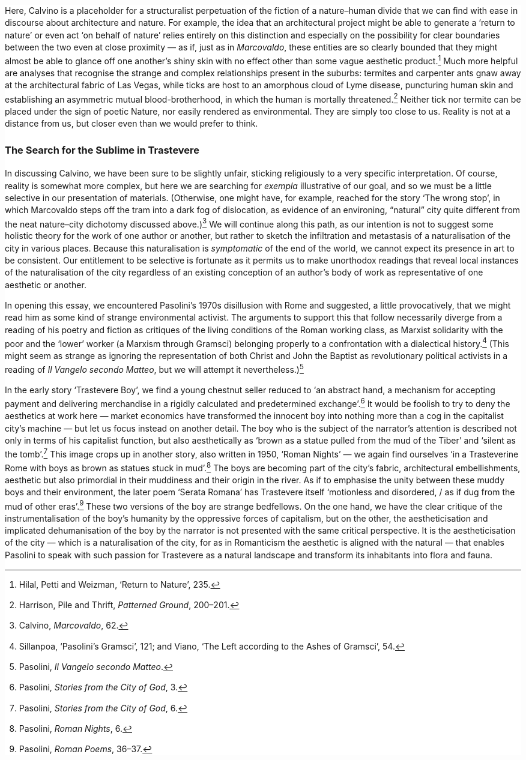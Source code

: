   [^49]: Morton, *Ecology without Nature*, 22.
  [^50]: Markey, *Italo Calvino*, 51.
  [^51]: Michaux, *Nouvelles de l’étranger*, 91.

Here, Calvino is a placeholder for a structuralist perpetuation of the fiction of a nature–human divide that we can find with ease in discourse about architecture and nature. For example, the idea that an architectural project might be able to generate a ‘return to nature’ or even act ‘on behalf of nature’ relies entirely on this distinction and especially on the possibility for clear boundaries between the two even at close proximity — as if, just as in *Marcovaldo*, these entities are so clearly bounded that they might almost be able to glance off one another’s shiny skin with no effect other than some vague aesthetic product.[^52] Much more helpful are analyses that recognise the strange and complex relationships present in the suburbs: termites and carpenter ants gnaw away at the architectural fabric of Las Vegas, while ticks are host to an amorphous cloud of Lyme disease, puncturing human skin and establishing an asymmetric mutual blood-brotherhood, in which the human is mortally threatened.[^53] Neither tick nor termite can be placed under the sign of poetic Nature, nor easily rendered as environmental. They are simply too close to us. Reality is not at a distance from us, but closer even than we would prefer to think.

  [^52]: Hilal, Petti and Weizman, ‘Return to Nature’, 235.
  [^53]: Harrison, Pile and Thrift, *Patterned Ground*, 200–201.

### The Search for the Sublime in Trastevere

In discussing Calvino, we have been sure to be slightly unfair, sticking religiously to a very specific interpretation. Of course, reality is somewhat more complex, but here we are searching for *exempla* illustrative of our goal, and so we must be a little selective in our presentation of materials. (Otherwise, one might have, for example, reached for the story ‘The wrong stop’, in which Marcovaldo steps off the tram into a dark fog of dislocation, as evidence of an environing, “natural” city quite different from the neat nature–city dichotomy discussed above.)[^54] We will continue along this path, as our intention is not to suggest some holistic theory for the work of one author or another, but rather to sketch the infiltration and metastasis of a naturalisation of the city in various places. Because this naturalisation is *symptomatic* of the end of the world, we cannot expect its presence in art to be consistent. Our entitlement to be selective is fortunate as it permits us to make unorthodox readings that reveal local instances of the naturalisation of the city regardless of an existing conception of an author’s body of work as representative of one aesthetic or another.

  [^54]: Calvino, *Marcovaldo*, 62.

In opening this essay, we encountered Pasolini’s 1970s disillusion with Rome and suggested, a little provocatively, that we might read him as some kind of strange environmental activist. The arguments to support this that follow necessarily diverge from a reading of his poetry and fiction as critiques of the living conditions of the Roman working class, as Marxist solidarity with the poor and the ‘lower’ worker (a Marxism through Gramsci) belonging properly to a confrontation with a dialectical history.[^55] (This might seem as strange as ignoring the representation of both Christ and John the Baptist as revolutionary political activists in a reading of *Il Vangelo secondo Matteo*, but we will attempt it nevertheless.)[^56]

  [^55]: Sillanpoa, ‘Pasolini’s Gramsci’, 121; and Viano, ‘The Left according to the Ashes of Gramsci’, 54.
  [^56]: Pasolini, *Il Vangelo secondo Matteo*.

In the early story ‘Trastevere Boy’, we find a young chestnut seller reduced to ‘an abstract hand, a mechanism for accepting payment and delivering merchandise in a rigidly calculated and predetermined exchange’.[^57] It would be foolish to try to deny the aesthetics at work here — market economics have transformed the innocent boy into nothing more than a cog in the capitalist city’s machine — but let us focus instead on another detail. The boy who is the subject of the narrator’s attention is described not only in terms of his capitalist function, but also aesthetically as ‘brown as a statue pulled from the mud of the Tiber’ and ‘silent as the tomb’.[^58] This image crops up in another story, also written in 1950, ‘Roman Nights’ — we again find ourselves ‘in a Trasteverine Rome with boys as brown as statues stuck in mud’.[^59] The boys are becoming part of the city’s fabric, architectural embellishments, aesthetic but also primordial in their muddiness and their origin in the river. As if to emphasise the unity between these muddy boys and their environment, the later poem ‘Serata Romana’ has Trastevere itself ‘motionless and disordered, / as if dug from the mud of other eras’.[^60] These two versions of the boy are strange bedfellows. On the one hand, we have the clear critique of the instrumentalisation of the boy’s humanity by the oppressive forces of capitalism, but on the other, the aestheticisation and implicated dehumanisation of the boy by the narrator is not presented with the same critical perspective. It is the aestheticisation of the city — which is a naturalisation of the city, for as in Romanticism the aesthetic is aligned with the natural — that enables Pasolini to speak with such passion for Trastevere as a natural landscape and transform its inhabitants into flora and fauna.


  [^1]: Pasolini, *Stories from the City of God*, 221–32.
  [^2]: Pasolini, *Stories from the City of God*, 226.
  [^3]: Nancy, *The Creation of the World*, 33–34; Nancy, *The Sense of the World*, 4–9; Morton, *Hyperobjects*, 99–133; and Latour, *Politics of Nature*, 25–32.
  [^4]: Sloterdijk, *Terror from the Air*, 2 & 18.
  [^5]: Morton, *Hyperobjects*, 27–37. Morton’s idea of ‘viscosity’ is relevant here.
  [^6]: Eliot, ‘East Coker’, *Four Quartets*, 23 & 32.
  [^7]: Morton, *Hyperobjects*, 1.
  [^8]: Nancy, *The Sense of the World*, 8.
  [^9]: Nancy, *The Creation of the World*, 40; and Nancy, *The Sense of the World*, 55.
  [^10]: Nancy, *The Creation of the World*, 54.
  [^11]: Bachelard, *Poetics of Space*, 211.
  [^12]: Latour, *Politics of Nature*, 242.
  [^13]: Latour, *Politics of Nature*, 22–24.
  [^14]: Latour, *Politics of Nature*, 25.
  [^15]: Nancy, *The Creation of the World*, 33.
  [^16]: Certeau, *The Practice of Everyday Life*, 92.
  [^17]: Andermatt Conley, ‘Urban Ecological Practices’, 138; and Lefebvre, *The Urban Revolution*, 79.
  [^18]: Heine, *Lutezia*, lvii, 111. This quotation seems to have been popularised through its use in Wolfgang Schivelbusch, *The Railway Journey: The Industrialization of Time and Space in the 19th Century* (Berkeley: University of California Press, 1986), 37. It is used as an epigraph in Morton’s *Ecology without Nature* with no source provided (79).
  [^19]: Morton, *Hyperobjects*, 70.
  [^20]: Sloterdijk, *Terror from the Air*, 10.
  [^21]: Morton, *Hyperobjects*, 4.
  [^22]: Morton, *Hyperobjects*, 4; and Latour, *Facing Gaia*, 8.
  [^23]: Crutzen, ‘Geology of Mankind’, 23; and Latour, *Facing Gaia*, 75.
  [^24]: Morton, *Ecology without Nature*, 78.
  [^25]: Morton, *Ecology without Nature*, 3.
  [^26]: Morton, *Ecology without Nature*, 31–35.
  [^27]: Morton, *Ecology without Nature*, 77.
  [^28]: Morton, *Ecology without Nature*, 32–33.
  [^29]: Morton, *Ecology without Nature*, 30.
  [^30]: Morton, *Ecology without Nature*, 33.
  [^31]: Morton, *Ecology without Nature*, 22.
  [^32]: Morton, *Ecology without Nature*, 22–23 & 72–75.
  [^33]: Morton, *Ecology without Nature*, 22.
  [^34]: In cosmology, the particle horizon is the boundary between the theoretically observable and unobservable regions of the universe determined by the facts of the universe’s expansion and the finite speed of light.
  [^35]: Kant, *Critique of Judgment*, 130.
  [^36]: Morton, *Ecology without Nature*, 75.
  [^37]: Mozart, *Le nozze di Figaro*, Act III, Scene 8.
  [^38]: Morton, *Ecology without Nature*, 73–74.
  [^39]: Morton, *Ecology without Nature*, 31 & 39.
  [^40]: Morton, *Ecology without Nature*, 76.
  [^41]: Morton, *Hyperobjects*, 72.
  [^42]: Modena, *Italo Calvino’s Architecture of Lightness*, 34.
  [^43]: Calvino, *Mr. Palomar*, 115.
  [^44]: Calvino, *Marcovaldo*; Markey, *Italo Calvino*, 52 & 133.
  [^45]: Calvino, *Marcovaldo*, 1.
  [^46]: Calvino, *Marcovaldo*, 1–2.
  [^47]: Calvino, *Marcovaldo*, 16–20.
  [^48]: Bennett, *Vibrant Matter*, 29.
  [^57]: Pasolini, *Stories from the City of God*, 3.
  [^58]: Pasolini, *Stories from the City of God*, 6.
  [^59]: Pasolini, *Roman Nights*, 6.
  [^60]: Pasolini, *Roman Poems*, 36–37.
  [^61]: Pasolini, *Roman Poems*, 18–19.
  [^62]: Pasolini, *Roman Poems*, 19.
  [^63]: Pasolini, *Roman Poems*, 14–15.
  [^64]: Kant, *Critique of Judgment*, 130.
  [^65]: Pasolini, *Roman Poems*, 15.
  [^66]: Pasolini, *Roman Poems*, 21.
  [^67]: Rosi, *Le mani sulla città*. The film follows a confrontation between De Vita and a corrupt right wing of the city council that helps council member and real estate speculator Edoardo Nottola to receive planning permission. The planned construction is unsafe, resulting in a structural collapse and the death of a child.
  [^68]: Benevolo, *The European City*, 210.
  [^69]: Pasolini, *Stories from the City of God*, 223.
  [^70]: Pasolini, *Stories from the City of God*, 225.
  [^71]: Pasolini, *Stories from the City of God*, 6; and Warner, *Alone of All Her Sex*, 113.
  [^72]: Bruno, *Atlas of Emotion*, 95.
  [^73]: Antonioni, *Architecture of Vision*, 276; and Moore, ‘Eclipsing the Commonplace’, 22.
  [^74]: Arrowsmith, *Antonioni*, 31.
  [^75]: Arrowsmith, *Antonioni*, 35 & 39.
  [^76]: Morton, *Ecology without Nature*, 4.
  [^77]: Morton, *Ecology without Nature*, 74.
  [^78]: Bruno, *Atlas of Emotion*, 98.
  [^79]: Eliasson, *Innen Stadt Außen*.
  [^80]: Morton, *Hyperobjects*, 72.
  [^81]: Moore, ‘Eclipsing the Commonplace’, 31.
  [^82]: Morton, *Ecology without Nature*, 68.
  [^83]: Arrowsmith, *Antonioni*, 39; and Bruno, *Atlas of Emotion*, 397.
  [^84]: Bennett, *Vibrant Matter*, 34.
  [^85]: Bennett, *Vibrant Matter*, 2.
  [^86]: Bennett, *Vibrant Matter*, 58.
  [^87]: Calvino, *Marcovaldo*, 16–20.
  [^88]: Bennett, *Vibrant Matter*, 62.
  [^89]: Latour, *Aramis, or the Love of Technology*.
  [^90]: Tati, *Playtime*.
  [^91]: Bennett, *Vibrant Matter*, xvii.
  [^92]: U.S. Department of Agriculture, National Nutrient Database for Standard Reference.